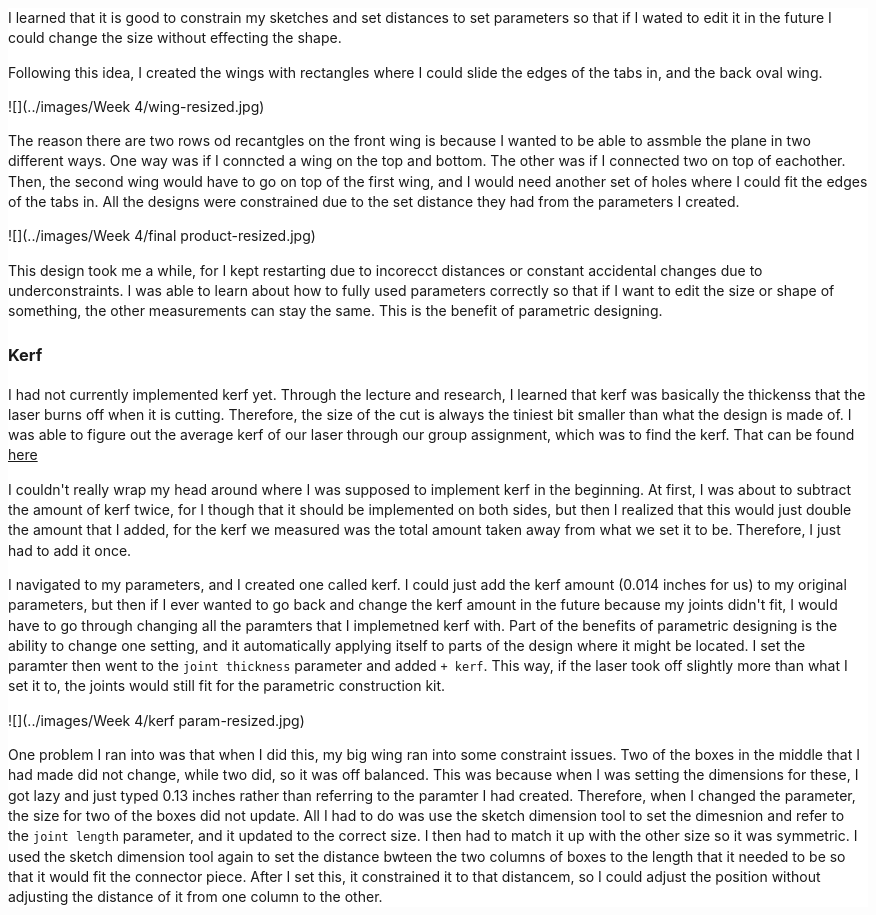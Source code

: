 I learned that it is good to constrain my sketches and set distances to set parameters so that if I wated to edit it in the future I could change the size without effecting the shape. 

Following this idea, I created the wings with rectangles where I could slide the edges of the tabs in, and the back oval wing. 

![](../images/Week 4/wing-resized.jpg)

The reason there are two rows od recantgles on the front wing is because I wanted to be able to assmble the plane in two different ways. One way was if I conncted a wing on the top and bottom. The other was if I connected two on top of eachother. Then, the second wing would have to go on top of the first wing, and I would need another set of holes where I could fit the edges of the tabs in. All the designs were constrained due to the set distance they had from the parameters I created. 

![](../images/Week 4/final product-resized.jpg)

This design took me a while, for I kept restarting due to incorecct distances or constant accidental changes due to underconstraints. I was able to learn about how to fully used parameters correctly so that if I want to edit the size or shape of something, the other measurements can stay the same. This is the benefit of parametric designing. 

### Kerf

I had not currently implemented kerf yet. Through the lecture and research, I learned that kerf was basically the thickenss that the laser burns off when it is cutting. Therefore, the size of the cut is always the tiniest bit smaller than what the design is made of. I was able to figure out the average kerf of our laser through our group assignment, which was to find the kerf. That can be found [here](https://fabacademy.org/2023/labs/charlotte/assignments/week04a/)

I couldn't really wrap my head around where I was supposed to implement kerf in the beginning. At first, I was about to subtract the amount of kerf twice, for I though that it should be implemented on both sides, but then I realized that this would just double the amount that I added, for the kerf we measured was the total amount taken away from what we set it to be. Therefore, I just had to add it once. 

I navigated to my parameters, and I created one called kerf. I could just add the kerf amount (0.014 inches for us) to my original parameters, but then if I ever wanted to go back and change the kerf amount in the future because my joints didn't fit, I would have to go through changing all the paramters that I implemetned kerf with. Part of the benefits of parametric designing is the ability to change one setting, and it automatically applying itself to parts of the design where it might be located. I set the paramter then went to the `joint thickness` parameter and added `+ kerf`. This way, if the laser took off slightly more than what I set it to, the joints would still fit for the parametric construction kit. 

![](../images/Week 4/kerf param-resized.jpg)

One problem I ran into was that when I did this, my big wing ran into some constraint issues. Two of the boxes in the middle that I had made did not change, while two did, so it was off balanced. This was because when I was setting the dimensions for these, I got lazy and just typed 0.13 inches rather than referring to the paramter I had created. Therefore, when I changed the parameter, the size for two of the boxes did not update. All I had to do was use the sketch dimension tool to set the dimesnion and refer to the `joint length` parameter, and it updated to the correct size. I then had to match it up with the other size so it was symmetric. I used the sketch dimension tool again to set the distance bwteen the two columns of boxes to the length that it needed to be so that it would fit the connector piece. After I set this, it constrained it to that distancem, so I could adjust the position without adjusting the distance of it from one column to the other. 
